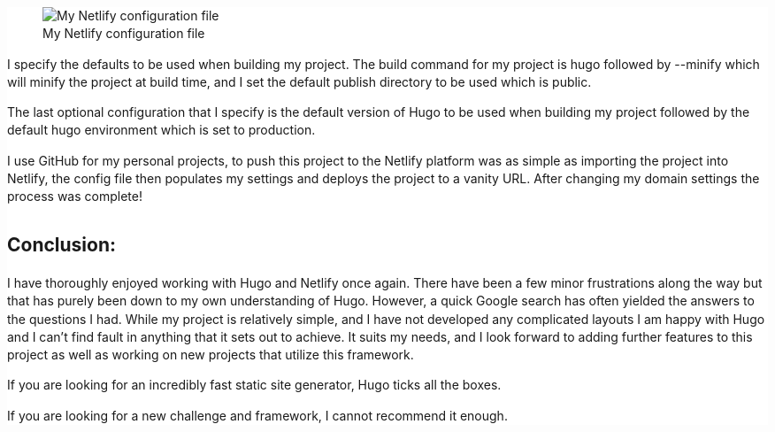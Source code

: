 <figure>
    <img src="/assets/images/netlify.jpg" alt="My Netlify configuration file" loading="lazy">
    <figcaption>My Netlify configuration file</figcaption>
</figure>

I specify the defaults to be used when building my project. The build command for my project is hugo followed by --minify which will minify the project at build time, and I set the default publish directory to be used which is public.

The last optional configuration that I specify is the default version of Hugo to be used when building my project followed by the default hugo environment which is set to production.

I use GitHub for my personal projects, to push this project to the Netlify platform was as simple as importing the project into Netlify, the config file then populates my settings and deploys the project to a vanity URL. After changing my domain settings the process was complete!

## Conclusion:

I have thoroughly enjoyed working with Hugo and Netlify once again. There have been a few minor frustrations along the way but that has purely been down to my own understanding of Hugo. However, a quick Google search has often yielded the answers to the questions I had. While my project is relatively simple, and I have not developed any complicated layouts I am happy with Hugo and I can’t find fault in anything that it sets out to achieve. It suits my needs, and I look forward to adding further features to this project as well as working on new projects that utilize this framework.

If you are looking for an incredibly fast static site generator, Hugo ticks all the boxes.

If you are looking for a new challenge and framework, I cannot recommend it enough.
